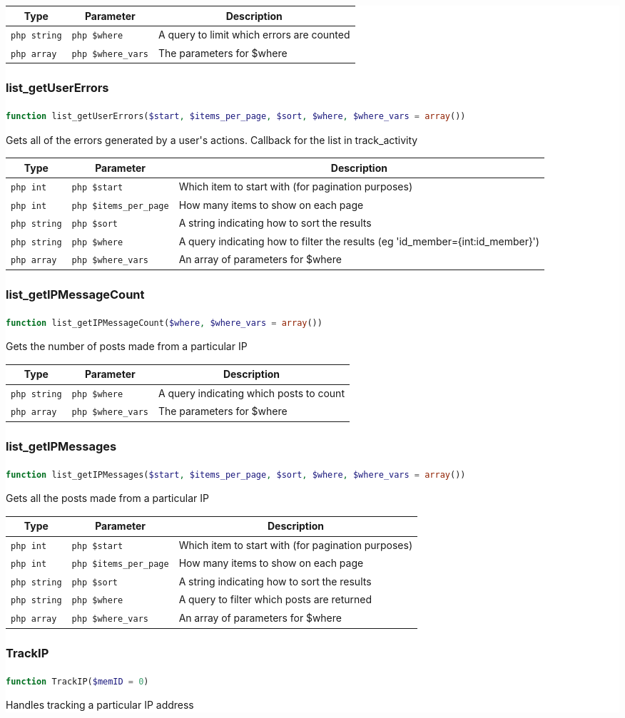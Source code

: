

Type|Parameter|Description
---|---|---
```php string```|```php $where```|A query to limit which errors are counted
```php array```|```php $where_vars```|The parameters for $where

### list_getUserErrors

```php
function list_getUserErrors($start, $items_per_page, $sort, $where, $where_vars = array())
```
Gets all of the errors generated by a user's actions. Callback for the list in track_activity



Type|Parameter|Description
---|---|---
```php int```|```php $start```|Which item to start with (for pagination purposes)
```php int```|```php $items_per_page```|How many items to show on each page
```php string```|```php $sort```|A string indicating how to sort the results
```php string```|```php $where```|A query indicating how to filter the results (eg 'id_member={int:id_member}')
```php array```|```php $where_vars```|An array of parameters for $where

### list_getIPMessageCount

```php
function list_getIPMessageCount($where, $where_vars = array())
```
Gets the number of posts made from a particular IP



Type|Parameter|Description
---|---|---
```php string```|```php $where```|A query indicating which posts to count
```php array```|```php $where_vars```|The parameters for $where

### list_getIPMessages

```php
function list_getIPMessages($start, $items_per_page, $sort, $where, $where_vars = array())
```
Gets all the posts made from a particular IP



Type|Parameter|Description
---|---|---
```php int```|```php $start```|Which item to start with (for pagination purposes)
```php int```|```php $items_per_page```|How many items to show on each page
```php string```|```php $sort```|A string indicating how to sort the results
```php string```|```php $where```|A query to filter which posts are returned
```php array```|```php $where_vars```|An array of parameters for $where

### TrackIP

```php
function TrackIP($memID = 0)
```
Handles tracking a particular IP address
